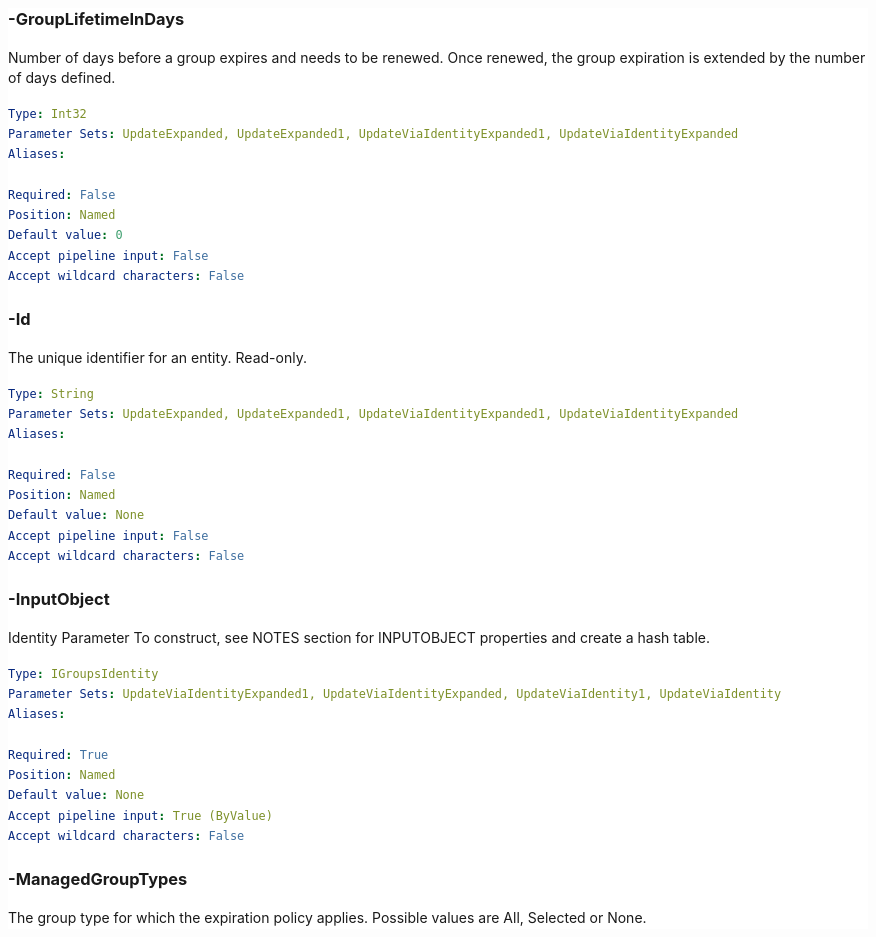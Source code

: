### -GroupLifetimeInDays
Number of days before a group expires and needs to be renewed.
Once renewed, the group expiration is extended by the number of days defined.

```yaml
Type: Int32
Parameter Sets: UpdateExpanded, UpdateExpanded1, UpdateViaIdentityExpanded1, UpdateViaIdentityExpanded
Aliases:

Required: False
Position: Named
Default value: 0
Accept pipeline input: False
Accept wildcard characters: False
```

### -Id
The unique identifier for an entity.
Read-only.

```yaml
Type: String
Parameter Sets: UpdateExpanded, UpdateExpanded1, UpdateViaIdentityExpanded1, UpdateViaIdentityExpanded
Aliases:

Required: False
Position: Named
Default value: None
Accept pipeline input: False
Accept wildcard characters: False
```

### -InputObject
Identity Parameter
To construct, see NOTES section for INPUTOBJECT properties and create a hash table.

```yaml
Type: IGroupsIdentity
Parameter Sets: UpdateViaIdentityExpanded1, UpdateViaIdentityExpanded, UpdateViaIdentity1, UpdateViaIdentity
Aliases:

Required: True
Position: Named
Default value: None
Accept pipeline input: True (ByValue)
Accept wildcard characters: False
```

### -ManagedGroupTypes
The group type for which the expiration policy applies.
Possible values are All, Selected or None.
